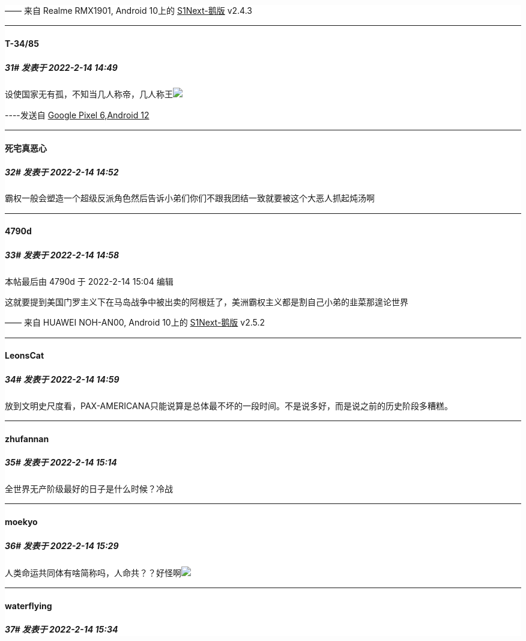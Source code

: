 —— 来自 Realme RMX1901, Android 10上的 [S1Next-鹅版](https://github.com/ykrank/S1-Next/releases) v2.4.3



*****

####  T-34/85  
##### 31#       发表于 2022-2-14 14:49

设使国家无有孤，不知当几人称帝，几人称王<img src="https://static.saraba1st.com/image/smiley/face2017/053.png" referrerpolicy="no-referrer">

----发送自 [Google Pixel 6,Android 12](http://stage1.5j4m.com/?1.37)

*****

####  死宅真恶心  
##### 32#       发表于 2022-2-14 14:52

霸权一般会塑造一个超级反派角色然后告诉小弟们你们不跟我团结一致就要被这个大恶人抓起炖汤啊

*****

####  4790d  
##### 33#       发表于 2022-2-14 14:58

 本帖最后由 4790d 于 2022-2-14 15:04 编辑 

这就要提到美国门罗主义下在马岛战争中被出卖的阿根廷了，美洲霸权主义都是割自己小弟的韭菜那遑论世界

—— 来自 HUAWEI NOH-AN00, Android 10上的 [S1Next-鹅版](https://github.com/ykrank/S1-Next/releases) v2.5.2

*****

####  LeonsCat  
##### 34#       发表于 2022-2-14 14:59

放到文明史尺度看，PAX-AMERICANA只能说算是总体最不坏的一段时间。不是说多好，而是说之前的历史阶段多糟糕。

*****

####  zhufannan  
##### 35#       发表于 2022-2-14 15:14

全世界无产阶级最好的日子是什么时候？冷战

*****

####  moekyo  
##### 36#       发表于 2022-2-14 15:29

人类命运共同体有啥简称吗，人命共？？好怪啊<img src="https://static.saraba1st.com/image/smiley/face2017/220.png" referrerpolicy="no-referrer">

*****

####  waterflying  
##### 37#       发表于 2022-2-14 15:34
